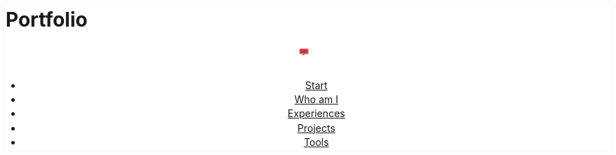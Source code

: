 # Portfolio
<!DOCTYPE html>
<html lang="pt-br">
  <head>
    <meta charset="UTF-8" />
    <meta name="author" content="ThanhBui" />
    <meta
      name="keywords"
      content="sites, web, desenvolvimento, frontend, iuri silva, ui designer, programador, iuricode, front-end, designer, ui, iuri, freelancer, freela, website, portfólio"
    />
    <meta name="viewport" content="width=device-width, initial-scale=1.0" />
    <meta name="theme-color" content="#ff3a5e" />
    <meta name="copyright" content="Iuri Silva 2022" />
    <meta http-equiv="content-language" content="pt-br" />
    <meta
      property="og:image"
      content="https://iuricode.com/assets/image/preview.png"
    />
    <link rel="preconnect" href="https://fonts.googleapis.com" />
    <link rel="preconnect" href="https://fonts.gstatic.com" crossorigin />
    <link
      href="https://fonts.googleapis.com/css2?family=Archivo:wght@300;400;500;600&display=swap"
      rel="stylesheet"
    />
    <link rel="stylesheet" href="assets/css/style.css" />
    <link
      rel="shortcut icon"
      href="assets/image/logo-page.svg"
      type="image/x-icon"
    />
    <link rel="icon" href="assets/image/logo-page.svg" />
    <link rel="apple-touch-icon" href="assets/image/logo-page.svg" />
    <script src="assets/js/svg-inject.min.js"></script>
    <title>Portfolio // ThanhBui</title>
  </head>

  <body>
    <header>
      <div class="grid-layout">
        <nav>
          <img
            src="assets/image/sos-speech-bubble-14194.svg"
            alt="iuricode"
            width="150px"
            height="25px"
          />
          <div class="mobile-menu">
            <div class="line1"></div>
            <div class="line2"></div>
            <div class="line3"></div>
          </div>
          <ul class="nav-list">
            <li><a href="#s-home">Start</a></li>
            <li><a href="#s-about">Who am I</a></li>
            <li><a href="#s-experience">Experiences</a></li>
            <li>
              <a href="#s-projects">Projects</a>
            </li>
            <li>
              <a href="#s-services">Tools</a>
            </li>
